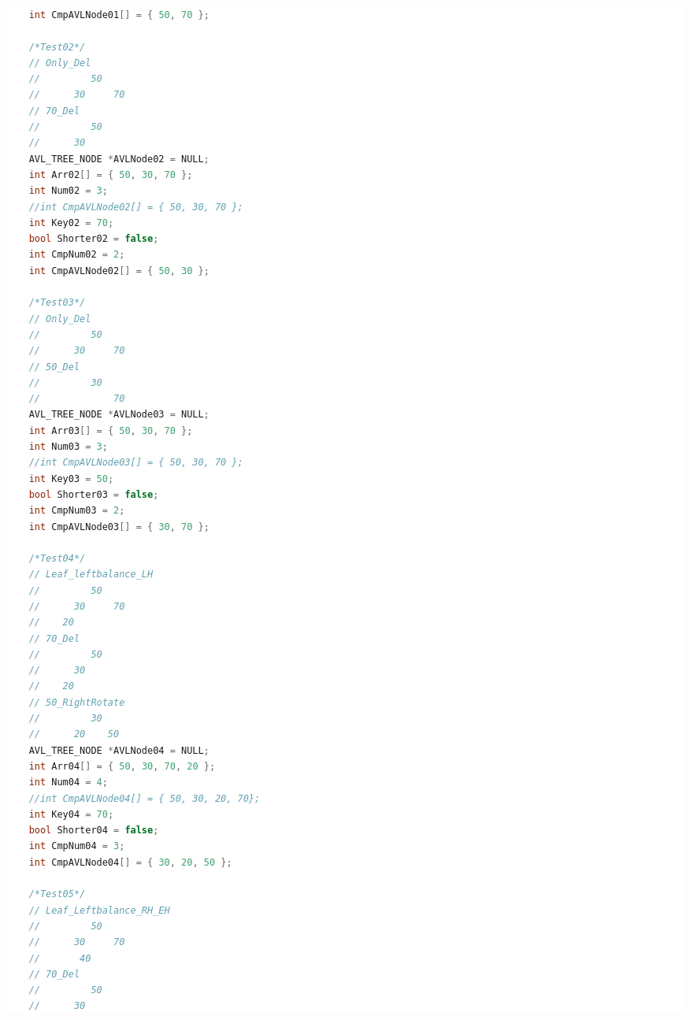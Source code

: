 ```c
	int CmpAVLNode01[] = { 50, 70 };

	/*Test02*/
	// Only_Del
	//         50
	//      30     70
	// 70_Del
	//         50
	//      30
	AVL_TREE_NODE *AVLNode02 = NULL;
	int Arr02[] = { 50, 30, 70 };
	int Num02 = 3;
	//int CmpAVLNode02[] = { 50, 30, 70 };
	int Key02 = 70;
	bool Shorter02 = false;
	int CmpNum02 = 2;
	int CmpAVLNode02[] = { 50, 30 };

	/*Test03*/
	// Only_Del
	//         50
	//      30     70
	// 50_Del
	//         30
	//             70
	AVL_TREE_NODE *AVLNode03 = NULL;
	int Arr03[] = { 50, 30, 70 };
	int Num03 = 3;
	//int CmpAVLNode03[] = { 50, 30, 70 };
	int Key03 = 50;
	bool Shorter03 = false;
	int CmpNum03 = 2;
	int CmpAVLNode03[] = { 30, 70 };

	/*Test04*/
	// Leaf_leftbalance_LH
	//         50
	//      30     70
	//    20
	// 70_Del
	//         50
	//      30
	//    20
	// 50_RightRotate
	//         30
	//      20    50
	AVL_TREE_NODE *AVLNode04 = NULL;
	int Arr04[] = { 50, 30, 70, 20 };
	int Num04 = 4;
	//int CmpAVLNode04[] = { 50, 30, 20, 70};
	int Key04 = 70;
	bool Shorter04 = false;
	int CmpNum04 = 3;
	int CmpAVLNode04[] = { 30, 20, 50 };

	/*Test05*/
	// Leaf_Leftbalance_RH_EH
	//         50
	//      30     70
	//       40
	// 70_Del
	//         50
	//      30
```